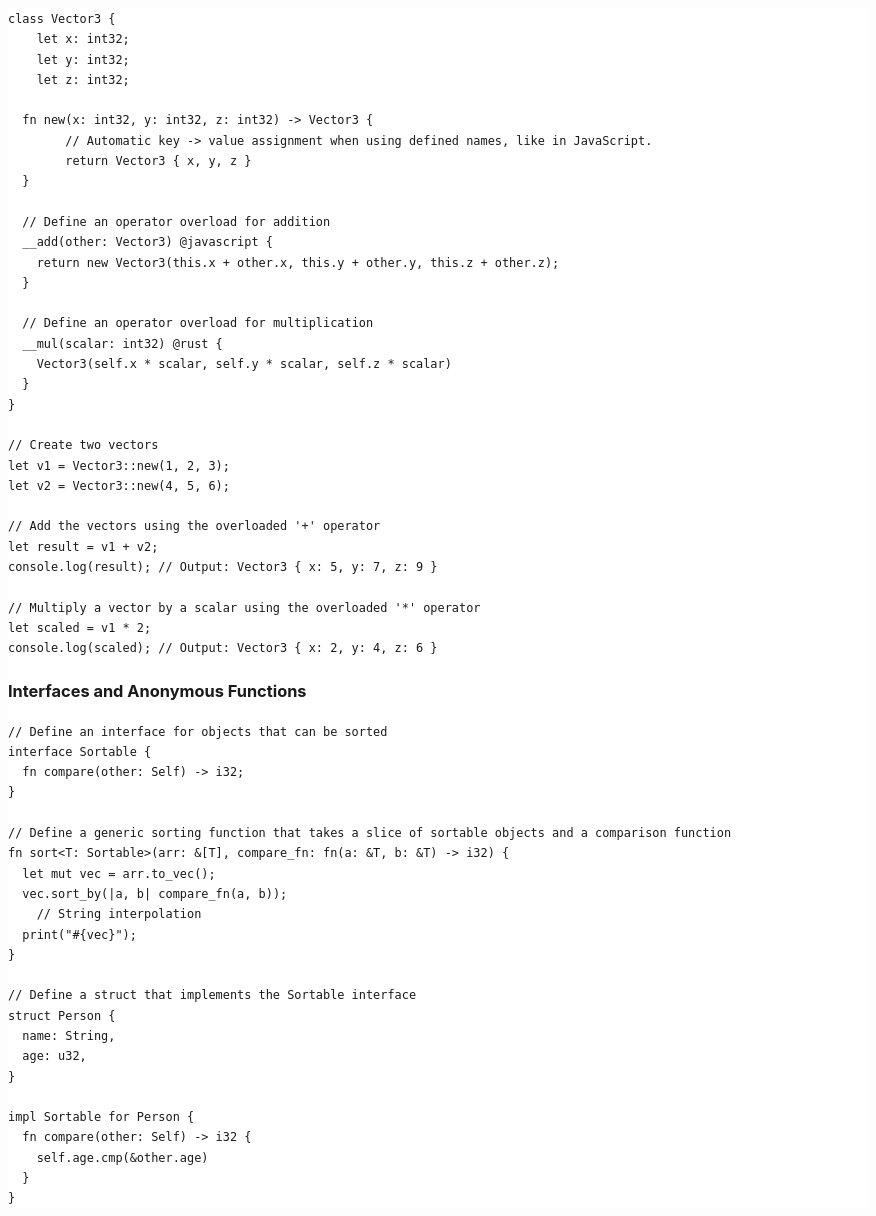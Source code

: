 ```gyro
class Vector3 {
	let x: int32;
	let y: int32;
	let z: int32;

  fn new(x: int32, y: int32, z: int32) -> Vector3 {
		// Automatic key -> value assignment when using defined names, like in JavaScript.
		return Vector3 { x, y, z }
  }

  // Define an operator overload for addition
  __add(other: Vector3) @javascript {
    return new Vector3(this.x + other.x, this.y + other.y, this.z + other.z);
  }

  // Define an operator overload for multiplication
  __mul(scalar: int32) @rust {
    Vector3(self.x * scalar, self.y * scalar, self.z * scalar)
  }
}

// Create two vectors
let v1 = Vector3::new(1, 2, 3);
let v2 = Vector3::new(4, 5, 6);

// Add the vectors using the overloaded '+' operator
let result = v1 + v2;
console.log(result); // Output: Vector3 { x: 5, y: 7, z: 9 }

// Multiply a vector by a scalar using the overloaded '*' operator
let scaled = v1 * 2;
console.log(scaled); // Output: Vector3 { x: 2, y: 4, z: 6 }
```

### Interfaces and Anonymous Functions

```gyro
// Define an interface for objects that can be sorted
interface Sortable {
  fn compare(other: Self) -> i32;
}

// Define a generic sorting function that takes a slice of sortable objects and a comparison function
fn sort<T: Sortable>(arr: &[T], compare_fn: fn(a: &T, b: &T) -> i32) {
  let mut vec = arr.to_vec();
  vec.sort_by(|a, b| compare_fn(a, b));
	// String interpolation
  print("#{vec}");
}

// Define a struct that implements the Sortable interface
struct Person {
  name: String,
  age: u32,
}

impl Sortable for Person {
  fn compare(other: Self) -> i32 {
    self.age.cmp(&other.age)
  }
}

```
